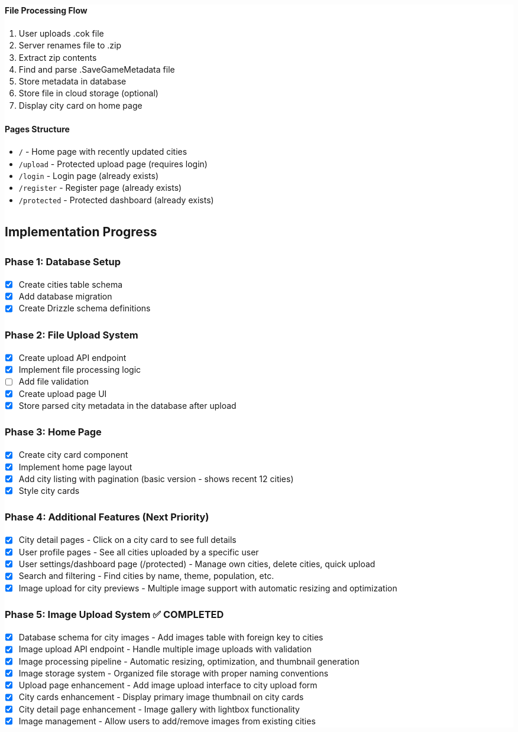 #### File Processing Flow
1. User uploads .cok file
2. Server renames file to .zip
3. Extract zip contents
4. Find and parse .SaveGameMetadata file
5. Store metadata in database
6. Store file in cloud storage (optional)
7. Display city card on home page

#### Pages Structure
- `/` - Home page with recently updated cities
- `/upload` - Protected upload page (requires login)
- `/login` - Login page (already exists)
- `/register` - Register page (already exists)
- `/protected` - Protected dashboard (already exists)

## Implementation Progress

### Phase 1: Database Setup
- [x] Create cities table schema
- [x] Add database migration
- [x] Create Drizzle schema definitions

### Phase 2: File Upload System
- [x] Create upload API endpoint
- [x] Implement file processing logic
- [ ] Add file validation
- [x] Create upload page UI
- [x] Store parsed city metadata in the database after upload

### Phase 3: Home Page
- [x] Create city card component
- [x] Implement home page layout
- [x] Add city listing with pagination (basic version - shows recent 12 cities)
- [x] Style city cards

### Phase 4: Additional Features (Next Priority)
- [x] City detail pages - Click on a city card to see full details
- [x] User profile pages - See all cities uploaded by a specific user
- [x] User settings/dashboard page (/protected) - Manage own cities, delete cities, quick upload
- [x] Search and filtering - Find cities by name, theme, population, etc.
- [x] Image upload for city previews - Multiple image support with automatic resizing and optimization

### Phase 5: Image Upload System ✅ COMPLETED
- [x] Database schema for city images - Add images table with foreign key to cities
- [x] Image upload API endpoint - Handle multiple image uploads with validation
- [x] Image processing pipeline - Automatic resizing, optimization, and thumbnail generation
- [x] Image storage system - Organized file storage with proper naming conventions
- [x] Upload page enhancement - Add image upload interface to city upload form
- [x] City cards enhancement - Display primary image thumbnail on city cards
- [x] City detail page enhancement - Image gallery with lightbox functionality
- [x] Image management - Allow users to add/remove images from existing cities
